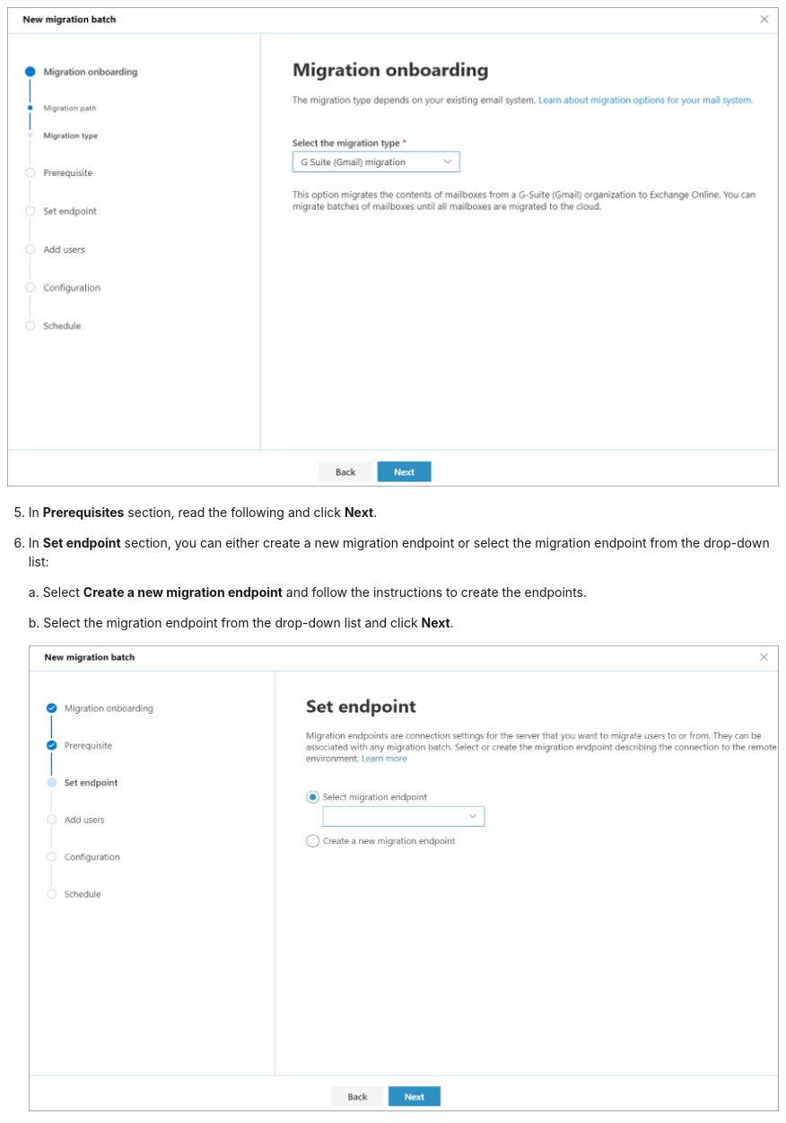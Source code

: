    ![Migration Onboarding](../media/migration-onboarding-selection.png)
   
5. In **Prerequisites** section, read the following and click **Next**. 
    
6. In **Set endpoint** section, you can either create a new migration endpoint or select the migration endpoint from the drop-down list:

    a. Select **Create a new migration endpoint** and follow the instructions to create the endpoints.
    
    b. Select the migration endpoint from the drop-down list and click **Next**.
    
    ![Set endpoint](../media/migration-endpoint-selection.png)